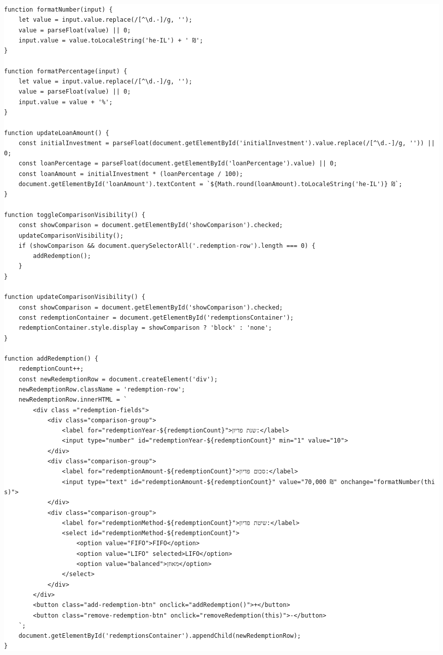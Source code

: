     function formatNumber(input) {
        let value = input.value.replace(/[^\d.-]/g, '');
        value = parseFloat(value) || 0;
        input.value = value.toLocaleString('he-IL') + ' ₪';
    }

    function formatPercentage(input) {
        let value = input.value.replace(/[^\d.-]/g, '');
        value = parseFloat(value) || 0;
        input.value = value + '%';
    }

    function updateLoanAmount() {
        const initialInvestment = parseFloat(document.getElementById('initialInvestment').value.replace(/[^\d.-]/g, '')) || 0;
        const loanPercentage = parseFloat(document.getElementById('loanPercentage').value) || 0;
        const loanAmount = initialInvestment * (loanPercentage / 100);
        document.getElementById('loanAmount').textContent = `${Math.round(loanAmount).toLocaleString('he-IL')} ₪`;
    }

    function toggleComparisonVisibility() {
        const showComparison = document.getElementById('showComparison').checked;
        updateComparisonVisibility();
        if (showComparison && document.querySelectorAll('.redemption-row').length === 0) {
            addRedemption();
        }
    }

    function updateComparisonVisibility() {
        const showComparison = document.getElementById('showComparison').checked;
        const redemptionContainer = document.getElementById('redemptionsContainer');
        redemptionContainer.style.display = showComparison ? 'block' : 'none';
    }

    function addRedemption() {
        redemptionCount++;
        const newRedemptionRow = document.createElement('div');
        newRedemptionRow.className = 'redemption-row';
        newRedemptionRow.innerHTML = `
            <div class ="redemption-fields">
                <div class="comparison-group">
                    <label for="redemptionYear-${redemptionCount}">שנת פדיון:</label>
                    <input type="number" id="redemptionYear-${redemptionCount}" min="1" value="10">
                </div>
                <div class="comparison-group">
                    <label for="redemptionAmount-${redemptionCount}">סכום פדיון:</label>
                    <input type="text" id="redemptionAmount-${redemptionCount}" value="70,000 ₪" onchange="formatNumber(this)">
                </div>
                <div class="comparison-group">
                    <label for="redemptionMethod-${redemptionCount}">שיטת פדיון:</label>
                    <select id="redemptionMethod-${redemptionCount}">
                        <option value="FIFO">FIFO</option>
                        <option value="LIFO" selected>LIFO</option>
                        <option value="balanced">מאוזן</option>
                    </select>
                </div>
            </div>
            <button class="add-redemption-btn" onclick="addRedemption()">+</button>
            <button class="remove-redemption-btn" onclick="removeRedemption(this)">-</button>
        `;
        document.getElementById('redemptionsContainer').appendChild(newRedemptionRow);
    }
